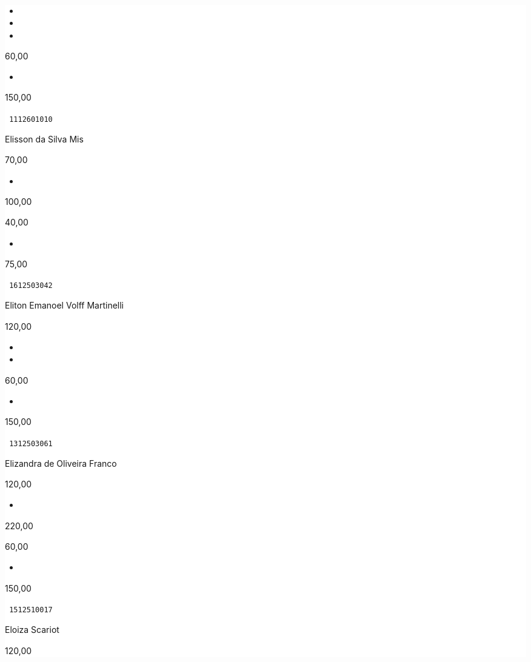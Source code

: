    -

   -

   -

   60,00

   -

   150,00

     1112601010

   Elisson da Silva Mis

   70,00

   -

   100,00

   40,00

   -

   75,00

     1612503042

   Eliton Emanoel Volff Martinelli

   120,00

   -

   -

   60,00

   -

   150,00

     1312503061

   Elizandra de Oliveira Franco

   120,00

   -

   220,00

   60,00

   -

   150,00

     1512510017

   Eloiza Scariot

   120,00
